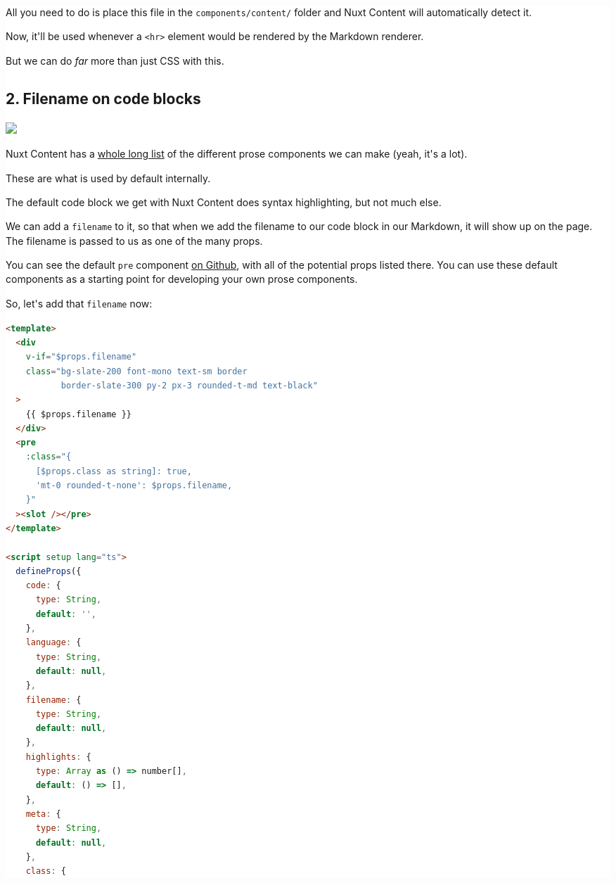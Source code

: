 All you need to do is place this file in the `components/content/` folder and Nuxt Content will automatically detect it.

Now, it'll be used whenever a `<hr>` element would be rendered by the Markdown renderer.

But we can do _far_ more than just CSS with this.

## 2. Filename on code blocks

![](./pre.jpg)

Nuxt Content has a [whole long list](https://content.nuxt.com/components/prose) of the different prose components we can make (yeah, it's a lot).

These are what is used by default internally.

The default code block we get with Nuxt Content does syntax highlighting, but not much else.

We can add a `filename` to it, so that when we add the filename to our code block in our Markdown, it will show up on the page. The filename is passed to us as one of the many props.

You can see the default `pre` component [on Github](https://github.com/nuxt-modules/mdc/blob/main/src/runtime/components/prose/ProsePre.vue), with all of the potential props listed there. You can use these default components as a starting point for developing your own prose components.

So, let's add that `filename` now:

```html
<template>
  <div
    v-if="$props.filename"
    class="bg-slate-200 font-mono text-sm border
           border-slate-300 py-2 px-3 rounded-t-md text-black"
  >
    {{ $props.filename }}
  </div>
  <pre
    :class="{
      [$props.class as string]: true,
      'mt-0 rounded-t-none': $props.filename,
    }"
  ><slot /></pre>
</template>

<script setup lang="ts">
  defineProps({
    code: {
      type: String,
      default: '',
    },
    language: {
      type: String,
      default: null,
    },
    filename: {
      type: String,
      default: null,
    },
    highlights: {
      type: Array as () => number[],
      default: () => [],
    },
    meta: {
      type: String,
      default: null,
    },
    class: {
```
